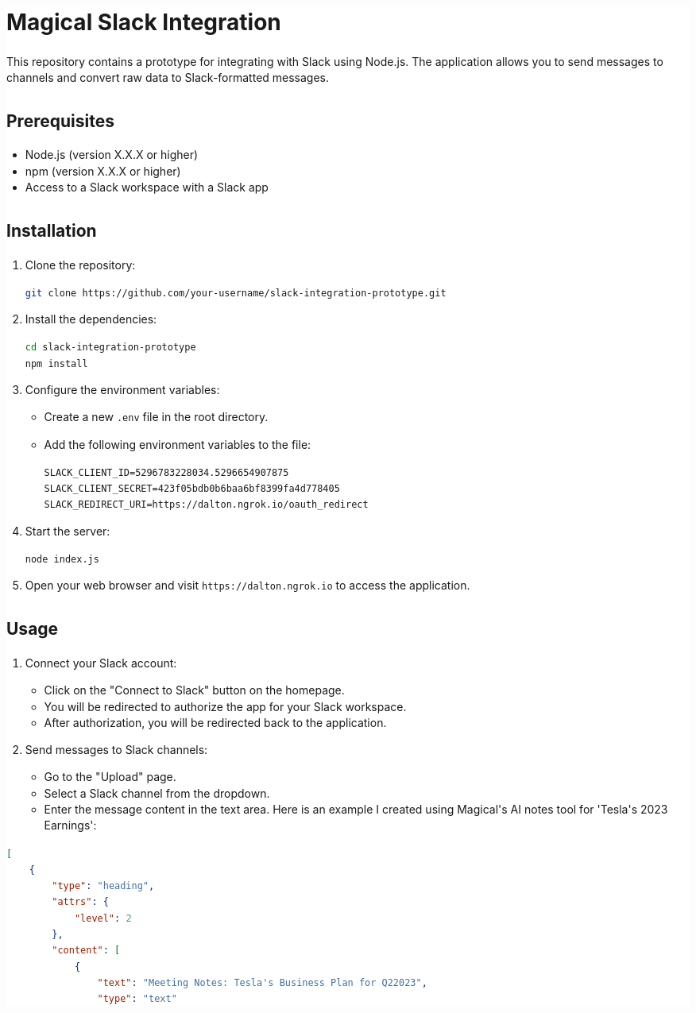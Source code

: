 # Magical Slack Integration
 
This repository contains a prototype for integrating with Slack using Node.js. The application allows you to send messages to channels and convert raw data to Slack-formatted messages.

## Prerequisites

- Node.js (version X.X.X or higher)
- npm (version X.X.X or higher)
- Access to a Slack workspace with a Slack app

## Installation

1. Clone the repository:

   ```bash
   git clone https://github.com/your-username/slack-integration-prototype.git
   ```

2. Install the dependencies:

   ```bash
   cd slack-integration-prototype
   npm install
   ```

3. Configure the environment variables:

   - Create a new `.env` file in the root directory.
   - Add the following environment variables to the file:

     ```dotenv
     SLACK_CLIENT_ID=5296783228034.5296654907875
     SLACK_CLIENT_SECRET=423f05bdb0b6baa6bf8399fa4d778405
     SLACK_REDIRECT_URI=https://dalton.ngrok.io/oauth_redirect
     ```

4. Start the server:

   ```bash
   node index.js
   ```

5. Open your web browser and visit `https://dalton.ngrok.io` to access the application.

## Usage

1. Connect your Slack account:
   - Click on the "Connect to Slack" button on the homepage.
   - You will be redirected to authorize the app for your Slack workspace.
   - After authorization, you will be redirected back to the application.

2. Send messages to Slack channels:
   - Go to the "Upload" page.
   - Select a Slack channel from the dropdown.
   - Enter the message content in the text area. Here is an example I created using Magical's AI notes tool for 'Tesla's 2023 Earnings':
```json
[
    {
        "type": "heading",
        "attrs": {
            "level": 2
        },
        "content": [
            {
                "text": "Meeting Notes: Tesla's Business Plan for Q22023",
                "type": "text"
```